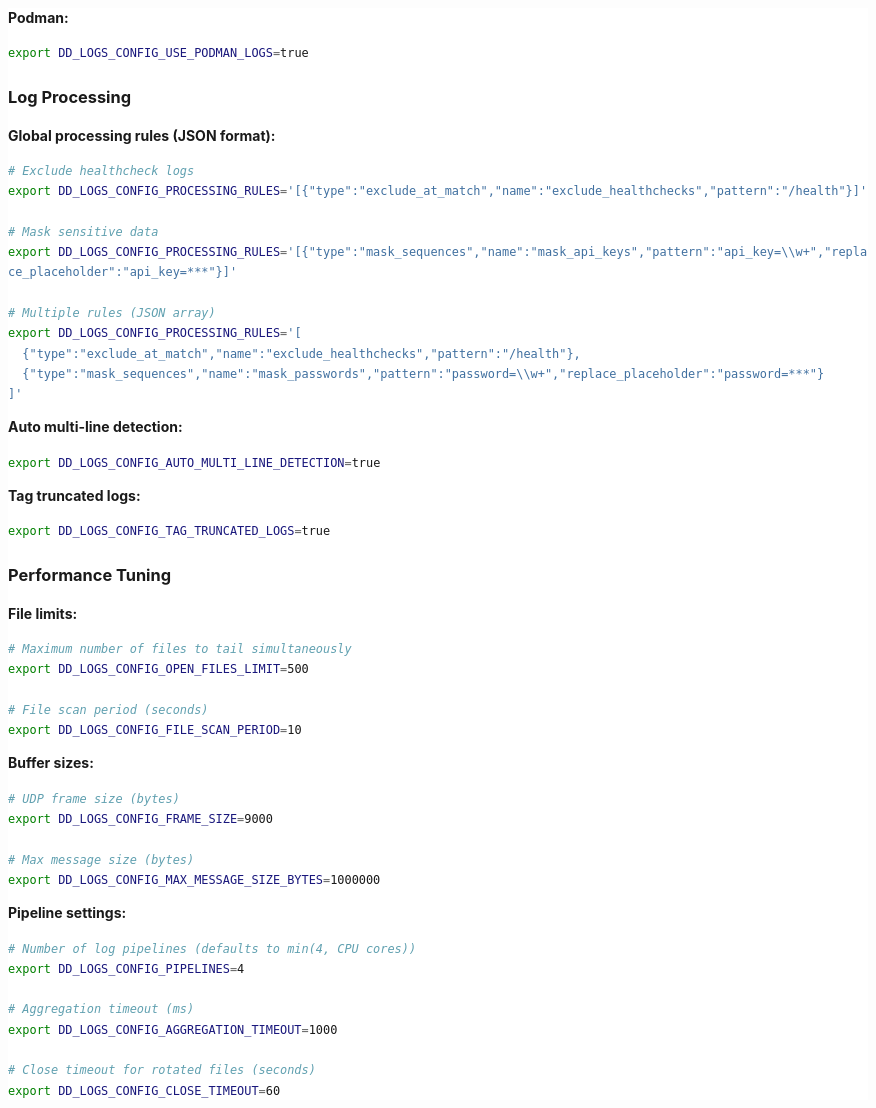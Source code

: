 **Podman:**
```bash
export DD_LOGS_CONFIG_USE_PODMAN_LOGS=true
```

### Log Processing

**Global processing rules (JSON format):**
```bash
# Exclude healthcheck logs
export DD_LOGS_CONFIG_PROCESSING_RULES='[{"type":"exclude_at_match","name":"exclude_healthchecks","pattern":"/health"}]'

# Mask sensitive data
export DD_LOGS_CONFIG_PROCESSING_RULES='[{"type":"mask_sequences","name":"mask_api_keys","pattern":"api_key=\\w+","replace_placeholder":"api_key=***"}]'

# Multiple rules (JSON array)
export DD_LOGS_CONFIG_PROCESSING_RULES='[
  {"type":"exclude_at_match","name":"exclude_healthchecks","pattern":"/health"},
  {"type":"mask_sequences","name":"mask_passwords","pattern":"password=\\w+","replace_placeholder":"password=***"}
]'
```

**Auto multi-line detection:**
```bash
export DD_LOGS_CONFIG_AUTO_MULTI_LINE_DETECTION=true
```

**Tag truncated logs:**
```bash
export DD_LOGS_CONFIG_TAG_TRUNCATED_LOGS=true
```

### Performance Tuning

**File limits:**
```bash
# Maximum number of files to tail simultaneously
export DD_LOGS_CONFIG_OPEN_FILES_LIMIT=500

# File scan period (seconds)
export DD_LOGS_CONFIG_FILE_SCAN_PERIOD=10
```

**Buffer sizes:**
```bash
# UDP frame size (bytes)
export DD_LOGS_CONFIG_FRAME_SIZE=9000

# Max message size (bytes)
export DD_LOGS_CONFIG_MAX_MESSAGE_SIZE_BYTES=1000000
```

**Pipeline settings:**
```bash
# Number of log pipelines (defaults to min(4, CPU cores))
export DD_LOGS_CONFIG_PIPELINES=4

# Aggregation timeout (ms)
export DD_LOGS_CONFIG_AGGREGATION_TIMEOUT=1000

# Close timeout for rotated files (seconds)
export DD_LOGS_CONFIG_CLOSE_TIMEOUT=60
```
